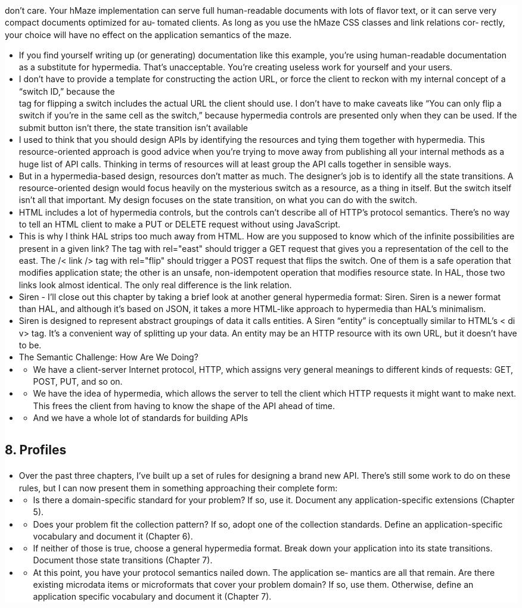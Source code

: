   don’t care. Your hMaze implementation can serve full human-readable documents
  with lots of flavor text, or it can serve very compact documents optimized for au‐
  tomated clients. As long as you use the hMaze CSS classes and link relations cor‐
  rectly, your choice will have no effect on the application semantics of the maze.
* If you find yourself writing up (or generating) documentation like this example, you’re
  using human-readable documentation as a substitute for hypermedia. That’s unacceptable.
  You’re creating useless work for yourself and your users.
*  I don’t have to provide a template for constructing the action URL, or force the client
   to reckon with my internal concept of a “switch ID,” because the <form> tag for flipping
   a switch includes the actual URL the client should use. I don’t have to make caveats like
   “You can only flip a switch if you’re in the same cell as the switch,” because hypermedia
   controls are presented only when they can be used. If the submit button isn’t there, the
   state transition isn’t available
* I used to think that you should design APIs by identifying the resources and tying them
  together with hypermedia. This resource-oriented approach is good advice when you’re
  trying to move away from publishing all your internal methods as a huge list of API
  calls. Thinking in terms of resources will at least group the API calls together in sensible ways.
* But in a hypermedia-based design, resources don’t matter as much. The designer’s job
  is to identify all the state transitions. A resource-oriented design would focus heavily
  on the mysterious switch as a resource, as a thing in itself. But the switch itself isn’t all
  that important. My design focuses on the state transition, on what you can do with the
  switch.
* HTML includes a lot of hypermedia controls, but the controls can’t describe all of
  HTTP’s protocol semantics. There’s no way to tell an HTML client to make a PUT
  or DELETE request without using JavaScript.
* This is why I think HAL strips too much away from HTML. How are you supposed to
  know which of the infinite possibilities are present in a given link? The <link> tag with
  rel="east" should trigger a GET request that gives you a representation of the cell to
  the east. The /< link /> tag with rel="flip" should trigger a POST request that flips the
  switch. One of them is a safe operation that modifies application state; the other is an
  unsafe, non-idempotent operation that modifies resource state. In HAL, those two links
  look almost identical. The only real difference is the link relation.
* Siren - I’ll close out this chapter by taking a brief look at another general hypermedia format: Siren.
  Siren is a newer format than HAL, and although it’s based on JSON, it takes a
  more HTML-like approach to hypermedia than HAL’s minimalism.
* Siren is designed to represent abstract groupings of data it calls entities. A Siren “entity”
  is conceptually similar to HTML’s < di v> tag. It’s a convenient way of splitting up your
  data. An entity may be an HTTP resource with its own URL, but it doesn’t have to be.
* The Semantic Challenge: How Are We Doing?
* * We have a client-server Internet protocol, HTTP, which assigns very general meanings to different kinds of
requests: GET, POST, PUT, and so on.
* * We have the idea of hypermedia, which allows the server to tell the client which HTTP
requests it might want to make next. This frees the client from having to know the shape
of the API ahead of time. 
* * And we have a whole lot of standards for building APIs

## 8. Profiles
* Over the past three chapters, I’ve built up a set of rules for designing a brand new API.
  There’s still some work to do on these rules, but I can now present them in something
  approaching their complete form:
* * Is there a domain-specific standard for your problem? If so, use it. Document any
  application-specific extensions (Chapter 5).
* * Does your problem fit the collection pattern? If so, adopt one of the collection
  standards. Define an application-specific vocabulary and document it (Chapter 6).
* * If neither of those is true, choose a general hypermedia format. Break down your
  application into its state transitions. Document those state transitions (Chapter 7).
* * At this point, you have your protocol semantics nailed down. The application se‐
  mantics are all that remain. Are there existing microdata items or microformats
  that cover your problem domain? If so, use them. Otherwise, define an application specific vocabulary and
  document it (Chapter 7).
